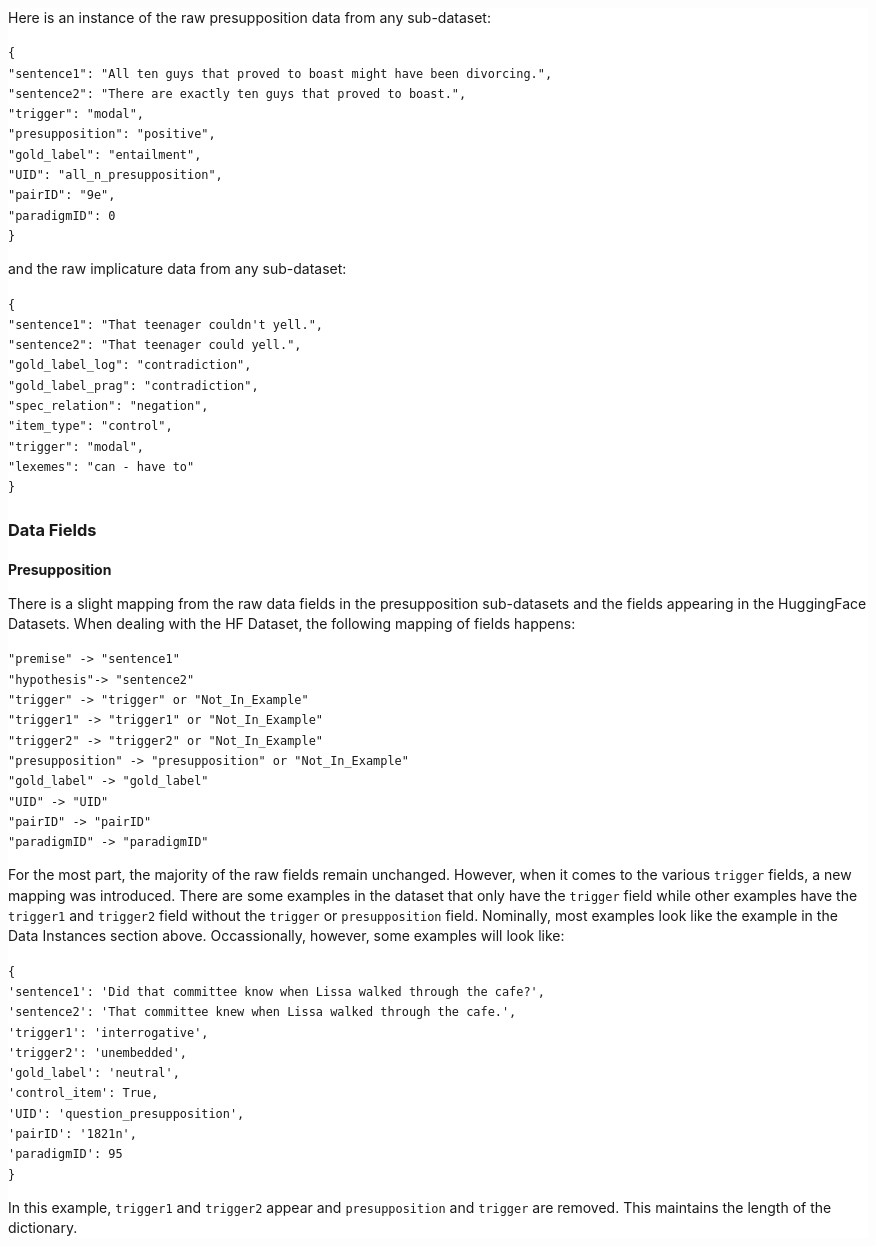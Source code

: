 Here is an instance of the raw presupposition data from any sub-dataset:
```buildoutcfg
{
"sentence1": "All ten guys that proved to boast might have been divorcing.", 
"sentence2": "There are exactly ten guys that proved to boast.", 
"trigger": "modal", 
"presupposition": "positive", 
"gold_label": "entailment", 
"UID": "all_n_presupposition", 
"pairID": "9e", 
"paradigmID": 0
}
```
and the raw implicature data from any sub-dataset:
```buildoutcfg
{
"sentence1": "That teenager couldn't yell.", 
"sentence2": "That teenager could yell.", 
"gold_label_log": "contradiction", 
"gold_label_prag": "contradiction", 
"spec_relation": "negation", 
"item_type": "control", 
"trigger": "modal", 
"lexemes": "can - have to"
}
```
### Data Fields
**Presupposition**

There is a slight mapping from the raw data fields in the presupposition sub-datasets and the fields appearing in the HuggingFace Datasets. 
When dealing with the HF Dataset, the following mapping of fields happens:
```buildoutcfg
"premise" -> "sentence1"
"hypothesis"-> "sentence2"
"trigger" -> "trigger" or "Not_In_Example"
"trigger1" -> "trigger1" or "Not_In_Example"
"trigger2" -> "trigger2" or "Not_In_Example"
"presupposition" -> "presupposition" or "Not_In_Example"
"gold_label" -> "gold_label"
"UID" -> "UID"
"pairID" -> "pairID"
"paradigmID" -> "paradigmID"
```
For the most part, the majority of the raw fields remain unchanged. However, when it comes to the various `trigger` fields, a new mapping was introduced. 
There are some examples in the dataset that only have the `trigger` field while other examples have the `trigger1` and `trigger2` field without the `trigger` or `presupposition` field. 
Nominally, most examples look like the example in the Data Instances section above. Occassionally, however, some examples will look like:
```buildoutcfg
{
'sentence1': 'Did that committee know when Lissa walked through the cafe?', 
'sentence2': 'That committee knew when Lissa walked through the cafe.', 
'trigger1': 'interrogative', 
'trigger2': 'unembedded', 
'gold_label': 'neutral', 
'control_item': True, 
'UID': 'question_presupposition', 
'pairID': '1821n', 
'paradigmID': 95
}
```
In this example, `trigger1` and `trigger2` appear and `presupposition` and `trigger` are removed. This maintains the length of the dictionary.